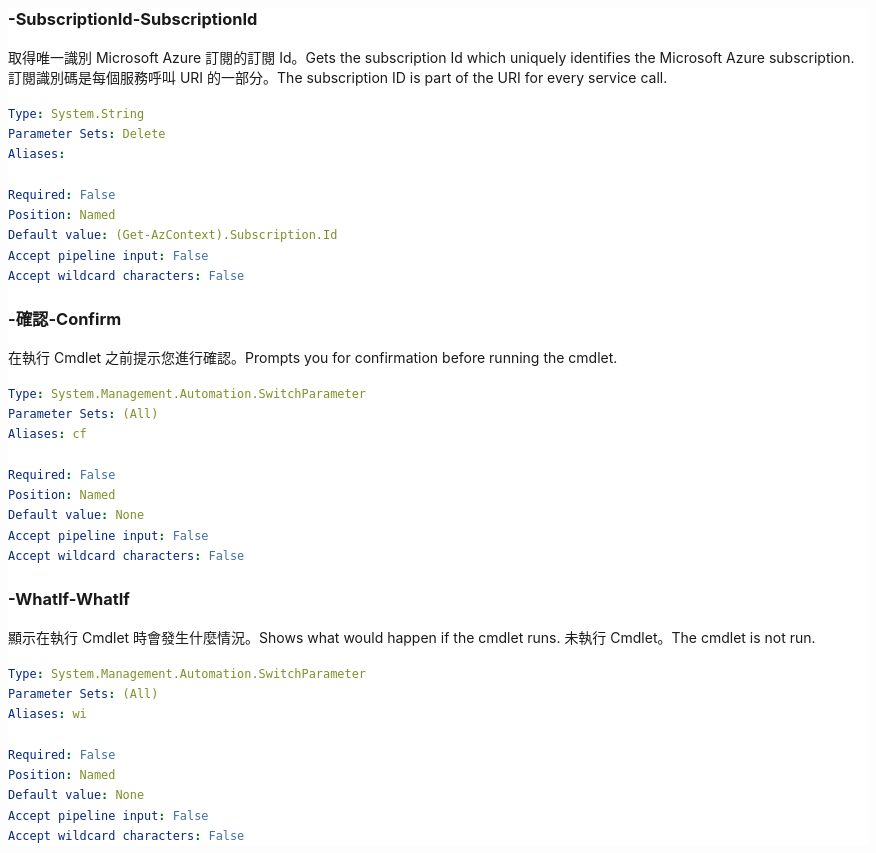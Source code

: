 ### <span data-ttu-id="7814e-130">-SubscriptionId</span><span class="sxs-lookup"><span data-stu-id="7814e-130">-SubscriptionId</span></span>
<span data-ttu-id="7814e-131">取得唯一識別 Microsoft Azure 訂閱的訂閱 Id。</span><span class="sxs-lookup"><span data-stu-id="7814e-131">Gets the subscription Id which uniquely identifies the Microsoft Azure subscription.</span></span>
<span data-ttu-id="7814e-132">訂閱識別碼是每個服務呼叫 URI 的一部分。</span><span class="sxs-lookup"><span data-stu-id="7814e-132">The subscription ID is part of the URI for every service call.</span></span>

```yaml
Type: System.String
Parameter Sets: Delete
Aliases:

Required: False
Position: Named
Default value: (Get-AzContext).Subscription.Id
Accept pipeline input: False
Accept wildcard characters: False
```

### <span data-ttu-id="7814e-133">-確認</span><span class="sxs-lookup"><span data-stu-id="7814e-133">-Confirm</span></span>
<span data-ttu-id="7814e-134">在執行 Cmdlet 之前提示您進行確認。</span><span class="sxs-lookup"><span data-stu-id="7814e-134">Prompts you for confirmation before running the cmdlet.</span></span>

```yaml
Type: System.Management.Automation.SwitchParameter
Parameter Sets: (All)
Aliases: cf

Required: False
Position: Named
Default value: None
Accept pipeline input: False
Accept wildcard characters: False
```

### <span data-ttu-id="7814e-135">-WhatIf</span><span class="sxs-lookup"><span data-stu-id="7814e-135">-WhatIf</span></span>
<span data-ttu-id="7814e-136">顯示在執行 Cmdlet 時會發生什麼情況。</span><span class="sxs-lookup"><span data-stu-id="7814e-136">Shows what would happen if the cmdlet runs.</span></span>
<span data-ttu-id="7814e-137">未執行 Cmdlet。</span><span class="sxs-lookup"><span data-stu-id="7814e-137">The cmdlet is not run.</span></span>

```yaml
Type: System.Management.Automation.SwitchParameter
Parameter Sets: (All)
Aliases: wi

Required: False
Position: Named
Default value: None
Accept pipeline input: False
Accept wildcard characters: False
```
